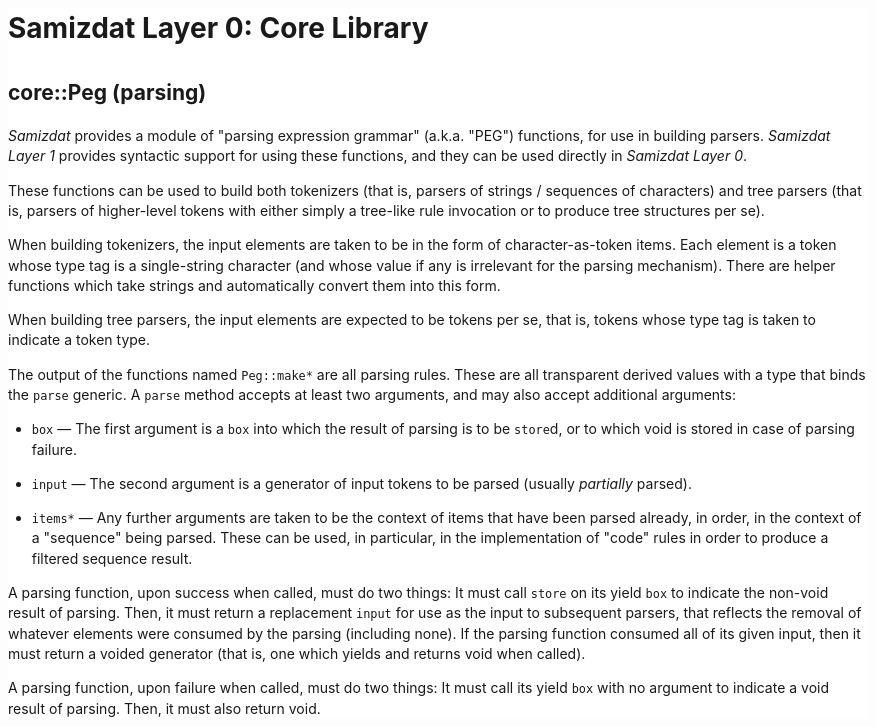 Samizdat Layer 0: Core Library
==============================

core::Peg (parsing)
-------------------

*Samizdat* provides a module of "parsing expression grammar" (a.k.a.
"PEG") functions, for use in building parsers. *Samizdat Layer 1*
provides syntactic support for using these functions, and they can be
used directly in *Samizdat Layer 0*.

These functions can be used to build both tokenizers (that is, parsers of
strings / sequences of characters) and tree parsers (that is, parsers of
higher-level tokens with either simply a tree-like rule invocation or
to produce tree structures per se).

When building tokenizers, the input elements are taken to be in the form
of character-as-token items. Each element is a token whose type tag is
a single-string character (and whose value if any is irrelevant for the
parsing mechanism). There are helper functions which take strings and
automatically convert them into this form.

When building tree parsers, the input elements are expected to be
tokens per se, that is, tokens whose type tag is taken to indicate a
token type.

The output of the functions named `Peg::make*` are all parsing rules. These
are all transparent derived values with a type that binds the `parse`
generic. A `parse` method accepts at least two arguments, and may also
accept additional arguments:

* `box` &mdash; The first argument is a `box` into which the result of
  parsing is to be `store`d, or to which void is stored in case of
  parsing failure.

* `input` &mdash; The second argument is a generator of input tokens to
  be parsed (usually *partially* parsed).

* `items*` &mdash; Any further arguments are taken to be the context of
  items that have been parsed already, in order, in the context of a
  "sequence" being parsed. These can be used, in particular, in the
  implementation of "code" rules in order to produce a filtered sequence
  result.

A parsing function, upon success when called, must do two things: It must
call `store` on its yield `box` to indicate the non-void result of parsing.
Then, it must return a replacement `input` for use as the input to subsequent
parsers, that reflects the removal of whatever elements were consumed
by the parsing (including none). If the parsing function consumed all of
its given input, then it must return a voided generator (that is, one which
yields and returns void when called).

A parsing function, upon failure when called, must do two things: It must
call its yield `box` with no argument to indicate a void result of parsing.
Then, it must also return void.

